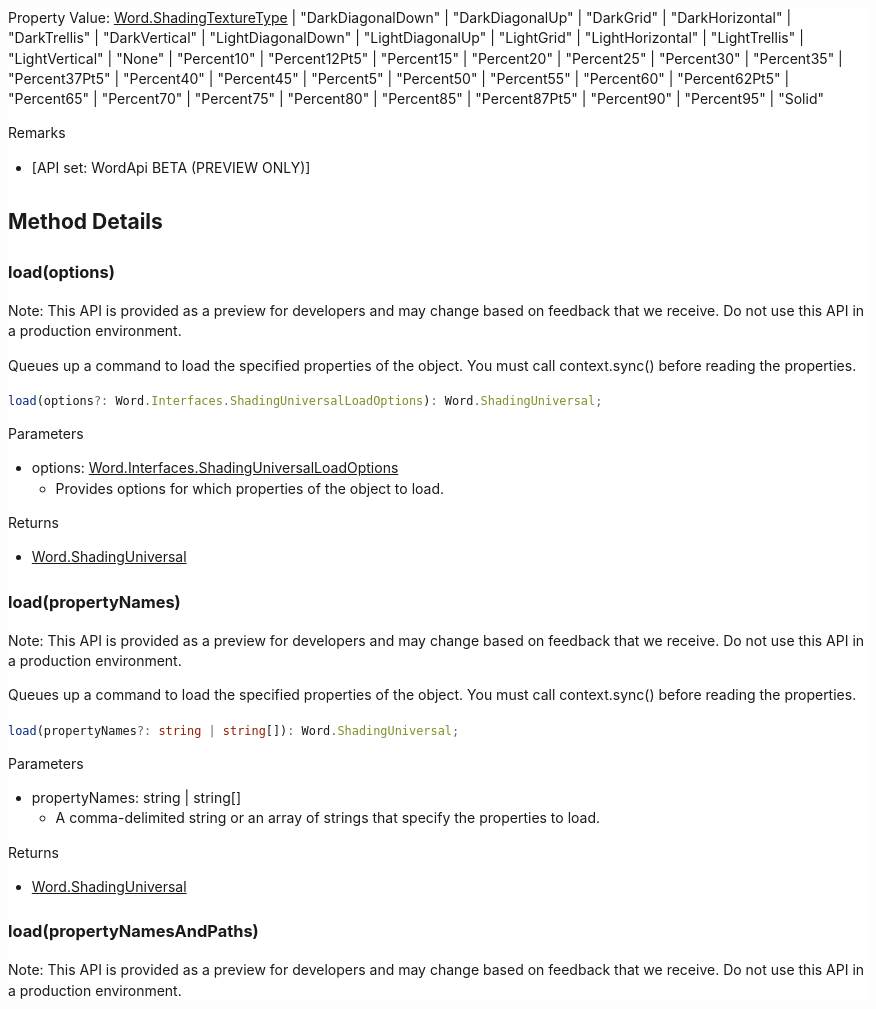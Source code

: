 Property Value: [Word.ShadingTextureType](/en-us/javascript/api/word/word.shadingtexturetype) | "DarkDiagonalDown" | "DarkDiagonalUp" | "DarkGrid" | "DarkHorizontal" | "DarkTrellis" | "DarkVertical" | "LightDiagonalDown" | "LightDiagonalUp" | "LightGrid" | "LightHorizontal" | "LightTrellis" | "LightVertical" | "None" | "Percent10" | "Percent12Pt5" | "Percent15" | "Percent20" | "Percent25" | "Percent30" | "Percent35" | "Percent37Pt5" | "Percent40" | "Percent45" | "Percent5" | "Percent50" | "Percent55" | "Percent60" | "Percent62Pt5" | "Percent65" | "Percent70" | "Percent75" | "Percent80" | "Percent85" | "Percent87Pt5" | "Percent90" | "Percent95" | "Solid"

Remarks
- [API set: WordApi BETA (PREVIEW ONLY)]

## Method Details

### load(options)

Note: This API is provided as a preview for developers and may change based on feedback that we receive. Do not use this API in a production environment.

Queues up a command to load the specified properties of the object. You must call context.sync() before reading the properties.

```typescript
load(options?: Word.Interfaces.ShadingUniversalLoadOptions): Word.ShadingUniversal;
```

Parameters
- options: [Word.Interfaces.ShadingUniversalLoadOptions](/en-us/javascript/api/word/word.interfaces.shadinguniversalloadoptions)
  - Provides options for which properties of the object to load.

Returns
- [Word.ShadingUniversal](/en-us/javascript/api/word/word.shadinguniversal)

### load(propertyNames)

Note: This API is provided as a preview for developers and may change based on feedback that we receive. Do not use this API in a production environment.

Queues up a command to load the specified properties of the object. You must call context.sync() before reading the properties.

```typescript
load(propertyNames?: string | string[]): Word.ShadingUniversal;
```

Parameters
- propertyNames: string | string[]
  - A comma-delimited string or an array of strings that specify the properties to load.

Returns
- [Word.ShadingUniversal](/en-us/javascript/api/word/word.shadinguniversal)

### load(propertyNamesAndPaths)

Note: This API is provided as a preview for developers and may change based on feedback that we receive. Do not use this API in a production environment.

